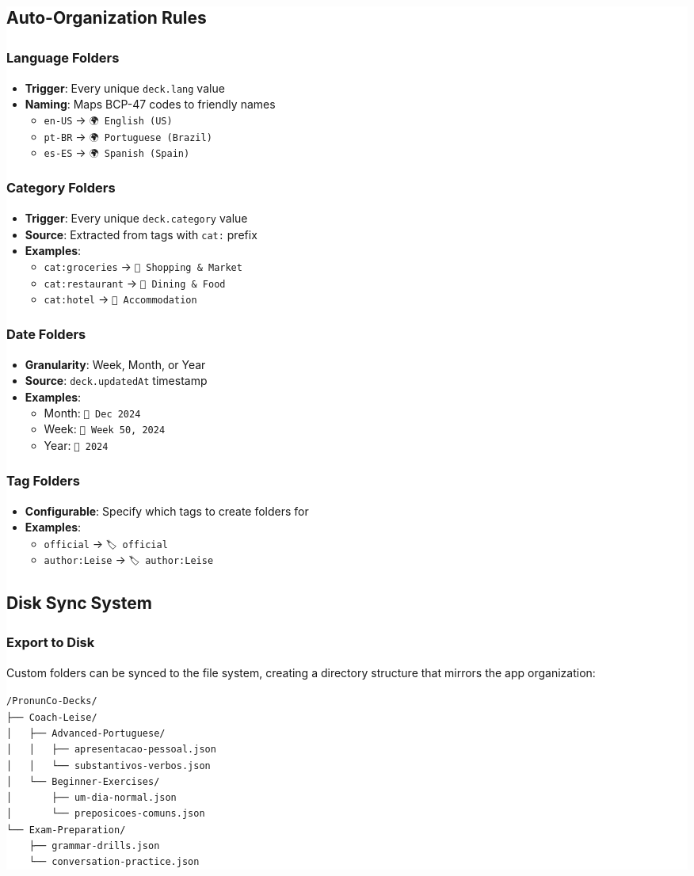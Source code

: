 ## Auto-Organization Rules

### Language Folders
- **Trigger**: Every unique `deck.lang` value
- **Naming**: Maps BCP-47 codes to friendly names
  - `en-US` → `🌍 English (US)`
  - `pt-BR` → `🌍 Portuguese (Brazil)`
  - `es-ES` → `🌍 Spanish (Spain)`

### Category Folders
- **Trigger**: Every unique `deck.category` value
- **Source**: Extracted from tags with `cat:` prefix
- **Examples**:
  - `cat:groceries` → `📂 Shopping & Market`
  - `cat:restaurant` → `📂 Dining & Food`
  - `cat:hotel` → `📂 Accommodation`

### Date Folders
- **Granularity**: Week, Month, or Year
- **Source**: `deck.updatedAt` timestamp
- **Examples**:
  - Month: `📅 Dec 2024`
  - Week: `📅 Week 50, 2024`
  - Year: `📅 2024`

### Tag Folders
- **Configurable**: Specify which tags to create folders for
- **Examples**:
  - `official` → `🏷️ official`
  - `author:Leise` → `🏷️ author:Leise`

## Disk Sync System

### Export to Disk
Custom folders can be synced to the file system, creating a directory structure that mirrors the app organization:

```
/PronunCo-Decks/
├── Coach-Leise/
│   ├── Advanced-Portuguese/
│   │   ├── apresentacao-pessoal.json
│   │   └── substantivos-verbos.json
│   └── Beginner-Exercises/
│       ├── um-dia-normal.json
│       └── preposicoes-comuns.json
└── Exam-Preparation/
    ├── grammar-drills.json
    └── conversation-practice.json
```
